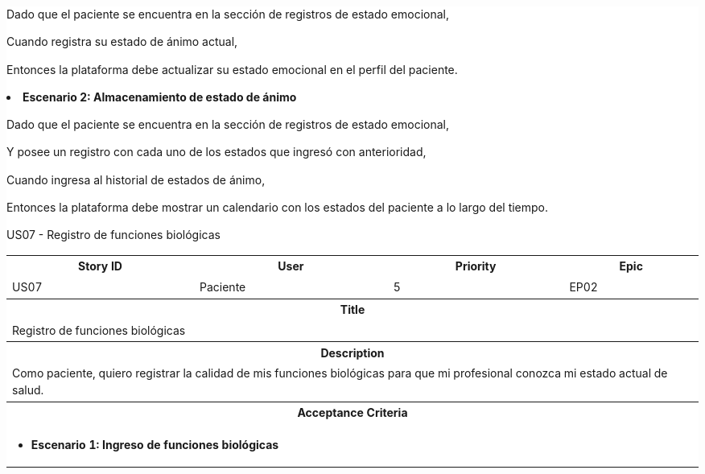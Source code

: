 
Dado que el paciente se encuentra en la sección de registros de estado emocional,


Cuando registra su estado de ánimo actual,


Entonces la plataforma debe actualizar su estado emocional en el perfil del paciente.</li>
<li><b>Escenario 2: Almacenamiento de estado de ánimo</b>


Dado que el paciente se encuentra en la sección de registros de estado emocional,


Y posee un registro con cada uno de los estados que ingresó con anterioridad,


Cuando ingresa al historial de estados de ánimo,


Entonces la plataforma debe mostrar un calendario con los estados del paciente a lo largo del tiempo.</li>
</ul>
</td>
</tr>
</table>

US07 - Registro de funciones biológicas
<table>
<tr>
<th>Story ID</th>
<th>User</th>
<th>Priority</th>
<th>Epic</th>
</tr>
<tr>
<td>US07</td>
<td>Paciente</td>
<td>5</td>
<td>EP02</td>
</tr>
<tr>
<th colspan="4">Title</th>
</tr>
<tr>
<td colspan="4">Registro de funciones biológicas</td>
</tr>
<tr>
<th colspan="4">Description</th>
</tr>
<tr>
<td colspan="4">
Como paciente, quiero registrar la calidad de mis funciones biológicas para que mi profesional conozca mi estado actual de salud.
</td>
</tr>
<tr>
<th colspan="4">Acceptance Criteria</th>
</tr>
<tr>
<td colspan="4">
<ul>
<li><b>Escenario 1: Ingreso de funciones biológicas</b>
